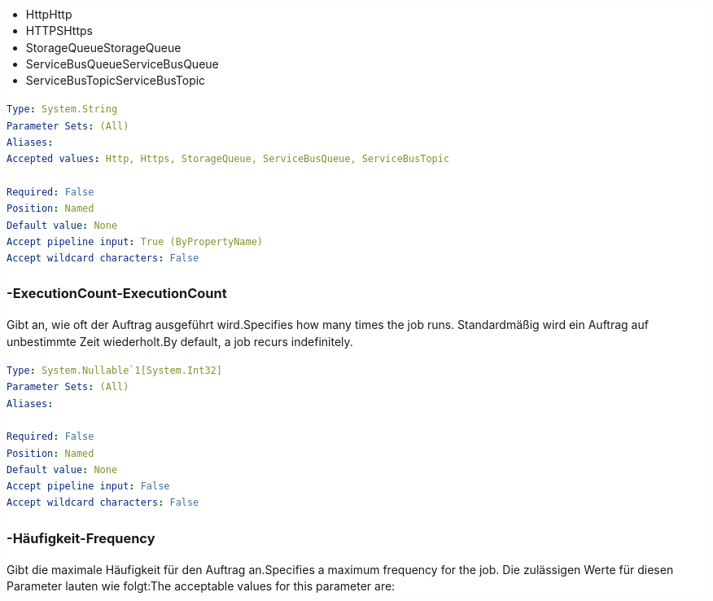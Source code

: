- <span data-ttu-id="51f29-119">Http</span><span class="sxs-lookup"><span data-stu-id="51f29-119">Http</span></span> 
- <span data-ttu-id="51f29-120">HTTPS</span><span class="sxs-lookup"><span data-stu-id="51f29-120">Https</span></span> 
- <span data-ttu-id="51f29-121">StorageQueue</span><span class="sxs-lookup"><span data-stu-id="51f29-121">StorageQueue</span></span> 
- <span data-ttu-id="51f29-122">ServiceBusQueue</span><span class="sxs-lookup"><span data-stu-id="51f29-122">ServiceBusQueue</span></span> 
- <span data-ttu-id="51f29-123">ServiceBusTopic</span><span class="sxs-lookup"><span data-stu-id="51f29-123">ServiceBusTopic</span></span>

```yaml
Type: System.String
Parameter Sets: (All)
Aliases: 
Accepted values: Http, Https, StorageQueue, ServiceBusQueue, ServiceBusTopic

Required: False
Position: Named
Default value: None
Accept pipeline input: True (ByPropertyName)
Accept wildcard characters: False
```

### <span data-ttu-id="51f29-124">-ExecutionCount</span><span class="sxs-lookup"><span data-stu-id="51f29-124">-ExecutionCount</span></span>
<span data-ttu-id="51f29-125">Gibt an, wie oft der Auftrag ausgeführt wird.</span><span class="sxs-lookup"><span data-stu-id="51f29-125">Specifies how many times the job runs.</span></span>
<span data-ttu-id="51f29-126">Standardmäßig wird ein Auftrag auf unbestimmte Zeit wiederholt.</span><span class="sxs-lookup"><span data-stu-id="51f29-126">By default, a job recurs indefinitely.</span></span>

```yaml
Type: System.Nullable`1[System.Int32]
Parameter Sets: (All)
Aliases: 

Required: False
Position: Named
Default value: None
Accept pipeline input: False
Accept wildcard characters: False
```

### <span data-ttu-id="51f29-127">-Häufigkeit</span><span class="sxs-lookup"><span data-stu-id="51f29-127">-Frequency</span></span>
<span data-ttu-id="51f29-128">Gibt die maximale Häufigkeit für den Auftrag an.</span><span class="sxs-lookup"><span data-stu-id="51f29-128">Specifies a maximum frequency for the job.</span></span>
<span data-ttu-id="51f29-129">Die zulässigen Werte für diesen Parameter lauten wie folgt:</span><span class="sxs-lookup"><span data-stu-id="51f29-129">The acceptable values for this parameter are:</span></span>
